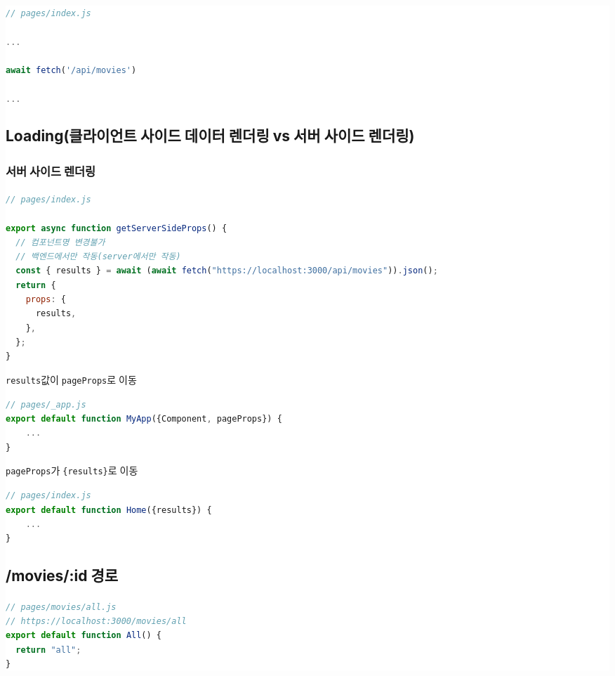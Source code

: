 ```javascript
// pages/index.js

...

await fetch('/api/movies')

...

```

## Loading(클라이언트 사이드 데이터 렌더링 vs 서버 사이드 렌더링)

### 서버 사이드 렌더링

```javascript
// pages/index.js

export async function getServerSideProps() {
  // 컴포넌트명 변경불가
  // 백엔드에서만 작동(server에서만 작동)
  const { results } = await (await fetch("https://localhost:3000/api/movies")).json();
  return {
    props: {
      results,
    },
  };
}
```

`results`값이 `pageProps`로 이동

```javascript
// pages/_app.js
export default function MyApp({Component, pageProps}) {
    ...
}
```

`pageProps`가 `{results}`로 이동

```javascript
// pages/index.js
export default function Home({results}) {
    ...
}
```

## /movies/:id 경로

```javascript
// pages/movies/all.js
// https://localhost:3000/movies/all
export default function All() {
  return "all";
}
```
